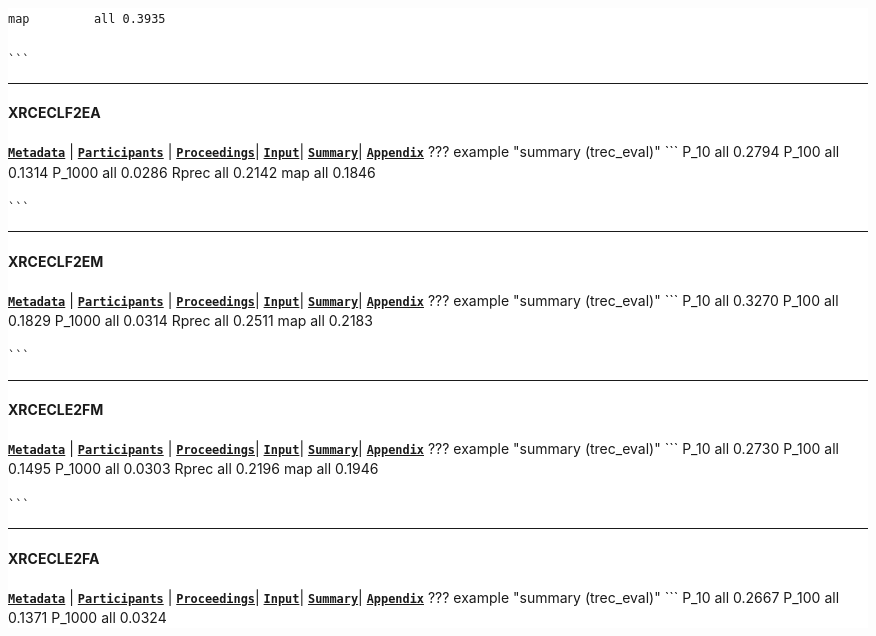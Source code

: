 	map			all	0.3935

	```
---
#### XRCECLF2EA 
[**`Metadata`**](./runs.md#xrceclf2ea) | [**`Participants`**](./participants.md#xerox) | [**`Proceedings`**](./proceedings.md#xerox-trec-6-site-report-cross-language-text-retrieval)| [**`Input`**](https://trec.nist.gov/results/trec6/trec6.results.input/tracks/clir/english/input.XRCECLF2EA.gz)| [**`Summary`**](https://trec.nist.gov/results/trec6/trec6.results.summary/tracks/clir/english/summary.XRCECLF2EA.gz)| [**`Appendix`**](https://trec.nist.gov/pubs/trec6/appendices/A/xlingual.runs.ps.gz)
??? example "summary (trec_eval)"
	```
	P_10		all	0.2794
	P_100		all	0.1314
	P_1000		all	0.0286
	Rprec		all	0.2142
	map			all	0.1846

	```
---
#### XRCECLF2EM 
[**`Metadata`**](./runs.md#xrceclf2em) | [**`Participants`**](./participants.md#xerox) | [**`Proceedings`**](./proceedings.md#xerox-trec-6-site-report-cross-language-text-retrieval)| [**`Input`**](https://trec.nist.gov/results/trec6/trec6.results.input/tracks/clir/english/input.XRCECLF2EM.gz)| [**`Summary`**](https://trec.nist.gov/results/trec6/trec6.results.summary/tracks/clir/english/summary.XRCECLF2EM.gz)| [**`Appendix`**](https://trec.nist.gov/pubs/trec6/appendices/A/xlingual.runs.ps.gz)
??? example "summary (trec_eval)"
	```
	P_10		all	0.3270
	P_100		all	0.1829
	P_1000		all	0.0314
	Rprec		all	0.2511
	map			all	0.2183

	```
---
#### XRCECLE2FM 
[**`Metadata`**](./runs.md#xrcecle2fm) | [**`Participants`**](./participants.md#xerox) | [**`Proceedings`**](./proceedings.md#xerox-trec-6-site-report-cross-language-text-retrieval)| [**`Input`**](https://trec.nist.gov/results/trec6/trec6.results.input/tracks/clir/french/input.XRCECLE2FM.gz)| [**`Summary`**](https://trec.nist.gov/results/trec6/trec6.results.summary/tracks/clir/french/summary.XRCECLE2FM.gz)| [**`Appendix`**](https://trec.nist.gov/pubs/trec6/appendices/A/xlingual.runs.ps.gz)
??? example "summary (trec_eval)"
	```
	P_10		all	0.2730
	P_100		all	0.1495
	P_1000		all	0.0303
	Rprec		all	0.2196
	map			all	0.1946

	```
---
#### XRCECLE2FA 
[**`Metadata`**](./runs.md#xrcecle2fa) | [**`Participants`**](./participants.md#xerox) | [**`Proceedings`**](./proceedings.md#xerox-trec-6-site-report-cross-language-text-retrieval)| [**`Input`**](https://trec.nist.gov/results/trec6/trec6.results.input/tracks/clir/french/input.XRCECLE2FA.gz)| [**`Summary`**](https://trec.nist.gov/results/trec6/trec6.results.summary/tracks/clir/french/summary.XRCECLE2FA.gz)| [**`Appendix`**](https://trec.nist.gov/pubs/trec6/appendices/A/xlingual.runs.ps.gz)
??? example "summary (trec_eval)"
	```
	P_10		all	0.2667
	P_100		all	0.1371
	P_1000		all	0.0324